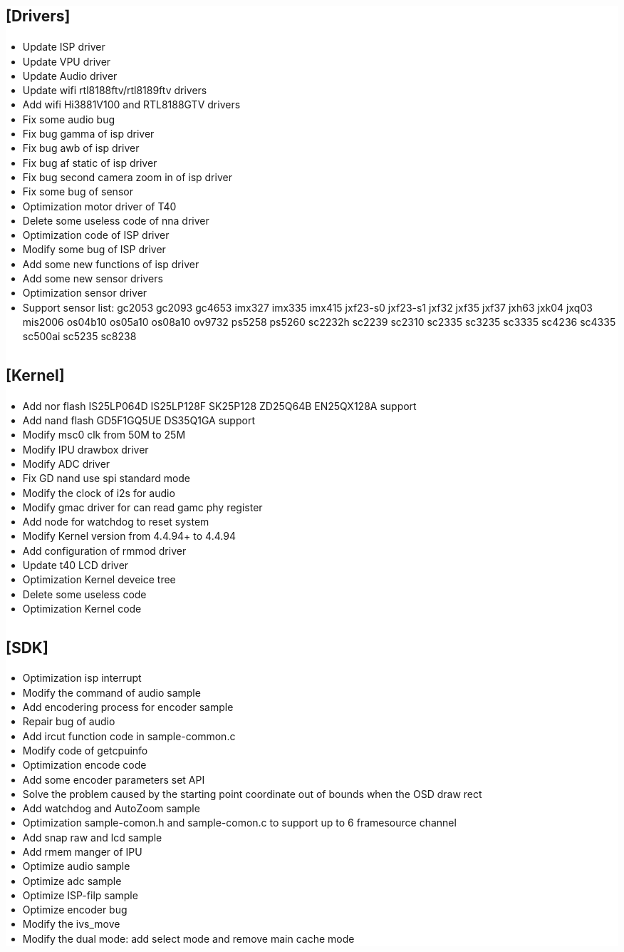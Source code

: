 ## [Drivers]
* Update ISP driver
* Update VPU driver
* Update Audio driver
* Update wifi rtl8188ftv/rtl8189ftv drivers
* Add wifi Hi3881V100 and RTL8188GTV drivers
* Fix some audio bug
* Fix bug gamma of isp driver
* Fix bug awb of isp driver
* Fix bug af static of isp driver
* Fix bug second camera zoom in of isp driver
* Fix some bug of sensor
* Optimization motor driver of T40
* Delete some useless code of nna driver
* Optimization code of ISP driver
* Modify some bug of ISP driver
* Add some new functions of isp driver
* Add some new sensor drivers
* Optimization sensor driver
* Support sensor list: gc2053 gc2093 gc4653 imx327 imx335 imx415 jxf23-s0 jxf23-s1 jxf32 jxf35 jxf37 jxh63 jxk04 jxq03
                       mis2006 os04b10 os05a10 os08a10 ov9732 ps5258 ps5260 sc2232h sc2239 sc2310 sc2335 sc3235 sc3335
                       sc4236 sc4335 sc500ai sc5235 sc8238

## [Kernel]
* Add nor flash IS25LP064D IS25LP128F SK25P128 ZD25Q64B EN25QX128A support
* Add nand flash GD5F1GQ5UE DS35Q1GA support
* Modify msc0 clk from 50M to 25M
* Modify IPU drawbox driver
* Modify ADC driver
* Fix GD nand use spi standard mode
* Modify the clock of i2s for audio
* Modify gmac driver for can read gamc phy register
* Add node for watchdog to reset system
* Modify Kernel version from 4.4.94+ to 4.4.94
* Add configuration of rmmod driver
* Update t40 LCD driver
* Optimization Kernel deveice tree
* Delete some useless code
* Optimization Kernel code

## [SDK]
* Optimization isp interrupt
* Modify the command of audio sample
* Add encodering process for encoder sample
* Repair bug of audio
* Add ircut function code in sample-common.c
* Modify code of getcpuinfo
* Optimization encode code
* Add some encoder parameters set API
* Solve the problem caused by the starting point coordinate out of bounds when the OSD draw rect
* Add watchdog  and AutoZoom sample
* Optimization sample-comon.h and sample-comon.c to support up to 6 framesource channel
* Add snap raw and lcd sample
* Add rmem manger of IPU
* Optimize audio sample
* Optimize adc sample
* Optimize ISP-filp sample
* Optimize encoder bug
* Modify the ivs_move
* Modify the dual mode: add select mode and remove main cache mode